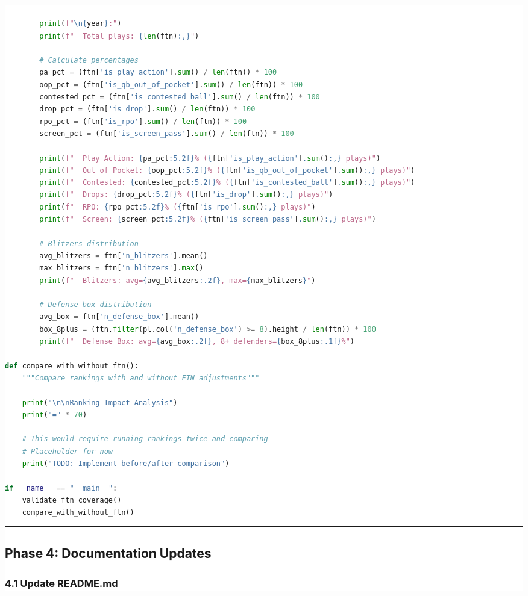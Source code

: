 ```python
        
        print(f"\n{year}:")
        print(f"  Total plays: {len(ftn):,}")
        
        # Calculate percentages
        pa_pct = (ftn['is_play_action'].sum() / len(ftn)) * 100
        oop_pct = (ftn['is_qb_out_of_pocket'].sum() / len(ftn)) * 100
        contested_pct = (ftn['is_contested_ball'].sum() / len(ftn)) * 100
        drop_pct = (ftn['is_drop'].sum() / len(ftn)) * 100
        rpo_pct = (ftn['is_rpo'].sum() / len(ftn)) * 100
        screen_pct = (ftn['is_screen_pass'].sum() / len(ftn)) * 100
        
        print(f"  Play Action: {pa_pct:5.2f}% ({ftn['is_play_action'].sum():,} plays)")
        print(f"  Out of Pocket: {oop_pct:5.2f}% ({ftn['is_qb_out_of_pocket'].sum():,} plays)")
        print(f"  Contested: {contested_pct:5.2f}% ({ftn['is_contested_ball'].sum():,} plays)")
        print(f"  Drops: {drop_pct:5.2f}% ({ftn['is_drop'].sum():,} plays)")
        print(f"  RPO: {rpo_pct:5.2f}% ({ftn['is_rpo'].sum():,} plays)")
        print(f"  Screen: {screen_pct:5.2f}% ({ftn['is_screen_pass'].sum():,} plays)")
        
        # Blitzers distribution
        avg_blitzers = ftn['n_blitzers'].mean()
        max_blitzers = ftn['n_blitzers'].max()
        print(f"  Blitzers: avg={avg_blitzers:.2f}, max={max_blitzers}")
        
        # Defense box distribution
        avg_box = ftn['n_defense_box'].mean()
        box_8plus = (ftn.filter(pl.col('n_defense_box') >= 8).height / len(ftn)) * 100
        print(f"  Defense Box: avg={avg_box:.2f}, 8+ defenders={box_8plus:.1f}%")

def compare_with_without_ftn():
    """Compare rankings with and without FTN adjustments"""
    
    print("\n\nRanking Impact Analysis")
    print("=" * 70)
    
    # This would require running rankings twice and comparing
    # Placeholder for now
    print("TODO: Implement before/after comparison")

if __name__ == "__main__":
    validate_ftn_coverage()
    compare_with_without_ftn()
```

---

## Phase 4: Documentation Updates

### 4.1 Update README.md
